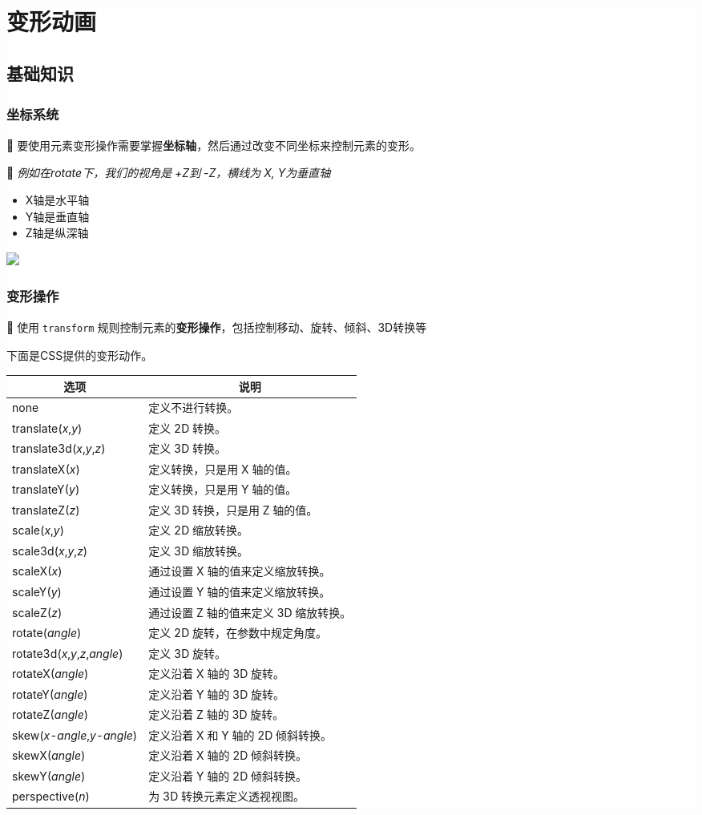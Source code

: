 # 变形动画

## 基础知识

### 坐标系统

📗 要使用元素变形操作需要掌握**坐标轴**，然后通过改变不同坐标来控制元素的变形。

👾 *例如在rotate下，我们的视角是 +Z到 -Z，横线为 X, Y为垂直轴*

- X轴是水平轴
- Y轴是垂直轴
- Z轴是纵深轴

![](http://ra15bg9hk.hn-bkt.clouddn.com/css/transform/1.png)

### 变形操作

📗 使用 `transform` 规则控制元素的**变形操作**，包括控制移动、旋转、倾斜、3D转换等

下面是CSS提供的变形动作。

| 选项                          | 说明                                  |
| ----------------------------- | ------------------------------------- |
| none                          | 定义不进行转换。                      |
| translate(*x*,*y*)            | 定义 2D 转换。                        |
| translate3d(*x*,*y*,*z*)      | 定义 3D 转换。                        |
| translateX(*x*)               | 定义转换，只是用 X 轴的值。           |
| translateY(*y*)               | 定义转换，只是用 Y 轴的值。           |
| translateZ(*z*)               | 定义 3D 转换，只是用 Z 轴的值。       |
| scale(*x*,*y*)                | 定义 2D 缩放转换。                    |
| scale3d(*x*,*y*,*z*)          | 定义 3D 缩放转换。                    |
| scaleX(*x*)                   | 通过设置 X 轴的值来定义缩放转换。     |
| scaleY(*y*)                   | 通过设置 Y 轴的值来定义缩放转换。     |
| scaleZ(*z*)                   | 通过设置 Z 轴的值来定义 3D 缩放转换。 |
| rotate(*angle*)               | 定义 2D 旋转，在参数中规定角度。      |
| rotate3d(*x*,*y*,*z*,*angle*) | 定义 3D 旋转。                        |
| rotateX(*angle*)              | 定义沿着 X 轴的 3D 旋转。             |
| rotateY(*angle*)              | 定义沿着 Y 轴的 3D 旋转。             |
| rotateZ(*angle*)              | 定义沿着 Z 轴的 3D 旋转。             |
| skew(*x-angle*,*y-angle*)     | 定义沿着 X 和 Y 轴的 2D 倾斜转换。    |
| skewX(*angle*)                | 定义沿着 X 轴的 2D 倾斜转换。         |
| skewY(*angle*)                | 定义沿着 Y 轴的 2D 倾斜转换。         |
| perspective(*n*)              | 为 3D 转换元素定义透视视图。          |
